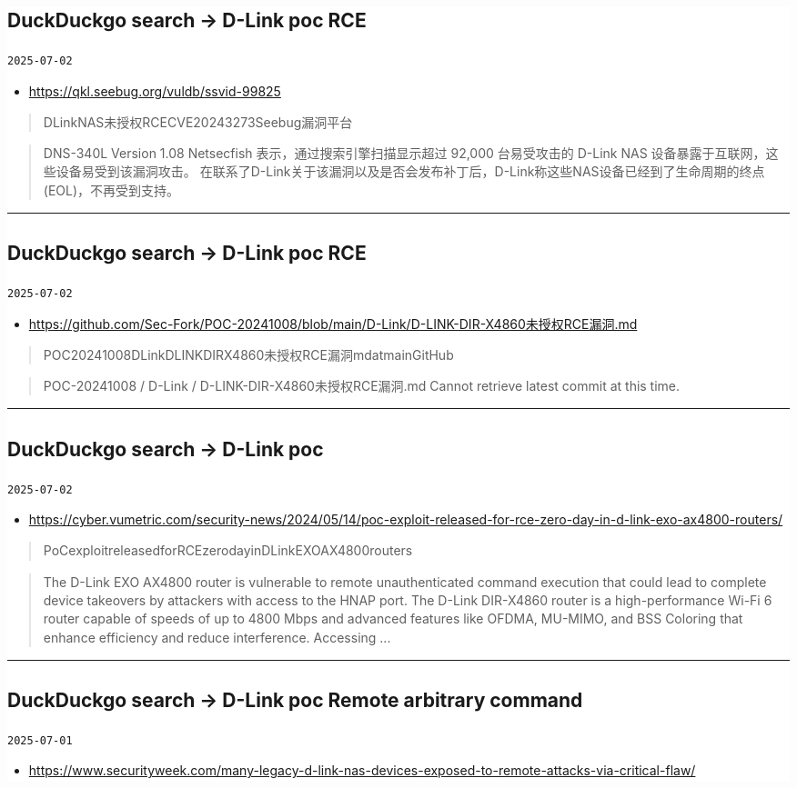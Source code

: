 
## DuckDuckgo search -> D-Link poc RCE
`2025-07-02`

* https://qkl.seebug.org/vuldb/ssvid-99825

<blockquote>
 DLinkNAS未授权RCECVE20243273Seebug漏洞平台
</blockquote>
<blockquote>
DNS-340L Version 1.08 Netsecfish 表示，通过搜索引擎扫描显示超过 92,000 台易受攻击的 D-Link NAS 设备暴露于互联网，这些设备易受到该漏洞攻击。 在联系了D-Link关于该漏洞以及是否会发布补丁后，D-Link称这些NAS设备已经到了生命周期的终点 (EOL)，不再受到支持。
</blockquote>

---

## DuckDuckgo search -> D-Link poc RCE
`2025-07-02`

* https://github.com/Sec-Fork/POC-20241008/blob/main/D-Link/D-LINK-DIR-X4860未授权RCE漏洞.md

<blockquote>
 POC20241008DLinkDLINKDIRX4860未授权RCE漏洞mdatmainGitHub
</blockquote>
<blockquote>
POC-20241008 / D-Link / D-LINK-DIR-X4860未授权RCE漏洞.md Cannot retrieve latest commit at this time.
</blockquote>

---

## DuckDuckgo search -> D-Link poc
`2025-07-02`

* https://cyber.vumetric.com/security-news/2024/05/14/poc-exploit-released-for-rce-zero-day-in-d-link-exo-ax4800-routers/

<blockquote>
 PoCexploitreleasedforRCEzerodayinDLinkEXOAX4800routers
</blockquote>
<blockquote>
The D-Link EXO AX4800 router is vulnerable to remote unauthenticated command execution that could lead to complete device takeovers by attackers with access to the HNAP port. The D-Link DIR-X4860 router is a high-performance Wi-Fi 6 router capable of speeds of up to 4800 Mbps and advanced features like OFDMA, MU-MIMO, and BSS Coloring that enhance efficiency and reduce interference. Accessing ...
</blockquote>

---

## DuckDuckgo search -> D-Link poc Remote arbitrary command
`2025-07-01`

* https://www.securityweek.com/many-legacy-d-link-nas-devices-exposed-to-remote-attacks-via-critical-flaw/
